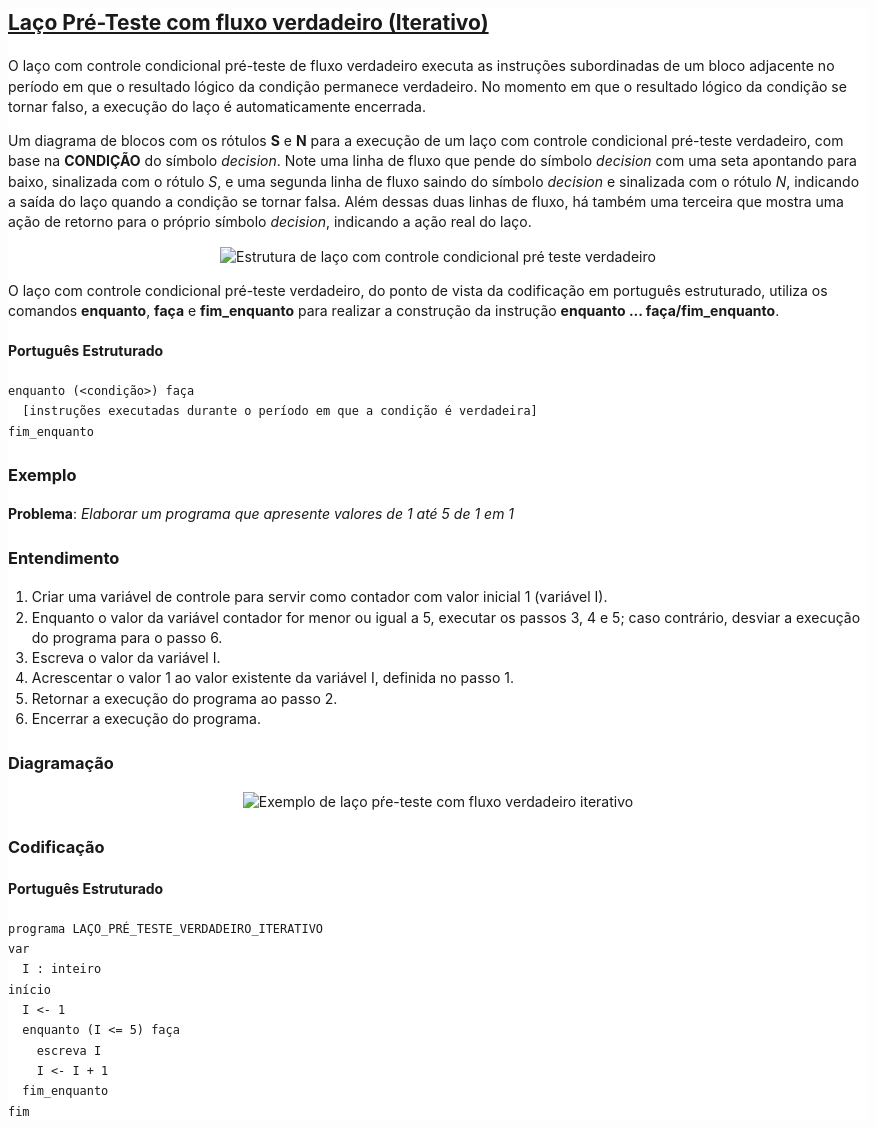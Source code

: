 ## [Laço Pré-Teste com fluxo verdadeiro (Iterativo)](#alg-lac-pre-vit)

O laço com controle condicional pré-teste de fluxo verdadeiro executa as instruções subordinadas de um bloco adjacente no período em que o resultado lógico da condição permanece verdadeiro. No momento em que o resultado lógico da condição se tornar falso, a execução do laço é automaticamente encerrada.

Um diagrama de blocos com os rótulos **S** e **N** para a execução de um laço com controle condicional pré-teste verdadeiro, com base na **CONDIÇÃO** do símbolo *decision*. Note uma linha de fluxo que pende do símbolo *decision* com uma seta apontando para baixo, sinalizada com o rótulo *S*, e uma segunda linha de fluxo saindo do símbolo *decision* e sinalizada com o rótulo *N*, indicando a saída do laço quando a condição se tornar falsa. Além dessas duas linhas de fluxo, há também uma terceira que mostra uma ação de retorno para o próprio símbolo *decision*, indicando a ação real do laço.

<p align="center"><img src="/images/estrutura-de-laco-com-controle-condicional-pre-teste-verdadeiro.png" alt="Estrutura de laço com controle condicional pré teste verdadeiro" width="540"></p>

O laço com controle condicional pré-teste verdadeiro, do ponto de vista da codificação em português
estruturado, utiliza os comandos **enquanto**, **faça** e **fim_enquanto** para realizar a construção da instrução **enquanto ... faça/fim_enquanto**.

#### Português Estruturado

```
enquanto (<condição>) faça
  [instruções executadas durante o período em que a condição é verdadeira]
fim_enquanto
```

### Exemplo

**Problema**: *Elaborar um programa que apresente valores de 1 até 5 de 1 em 1*

### Entendimento

1. Criar uma variável de controle para servir como contador com valor inicial 1 (variável I).
2. Enquanto o valor da variável contador for menor ou igual a 5, executar os passos 3, 4 e 5; caso contrário, desviar a execução do programa para o passo 6.
3. Escreva o valor da variável I.
4. Acrescentar o valor 1 ao valor existente da variável I, definida no passo 1.
5. Retornar a execução do programa ao passo 2.
6. Encerrar a execução do programa.

### Diagramação

<p align="center"><img src="/images/exemplo-de-laco-pre-teste-com-fluxo-verdadeiro-iterativo.png" alt="Exemplo de laço pŕe-teste com fluxo verdadeiro iterativo" width="540"></p>

### Codificação

#### Português Estruturado

```
programa LAÇO_PRÉ_TESTE_VERDADEIRO_ITERATIVO
var
  I : inteiro
início
  I <- 1
  enquanto (I <= 5) faça
    escreva I
    I <- I + 1
  fim_enquanto
fim
```
